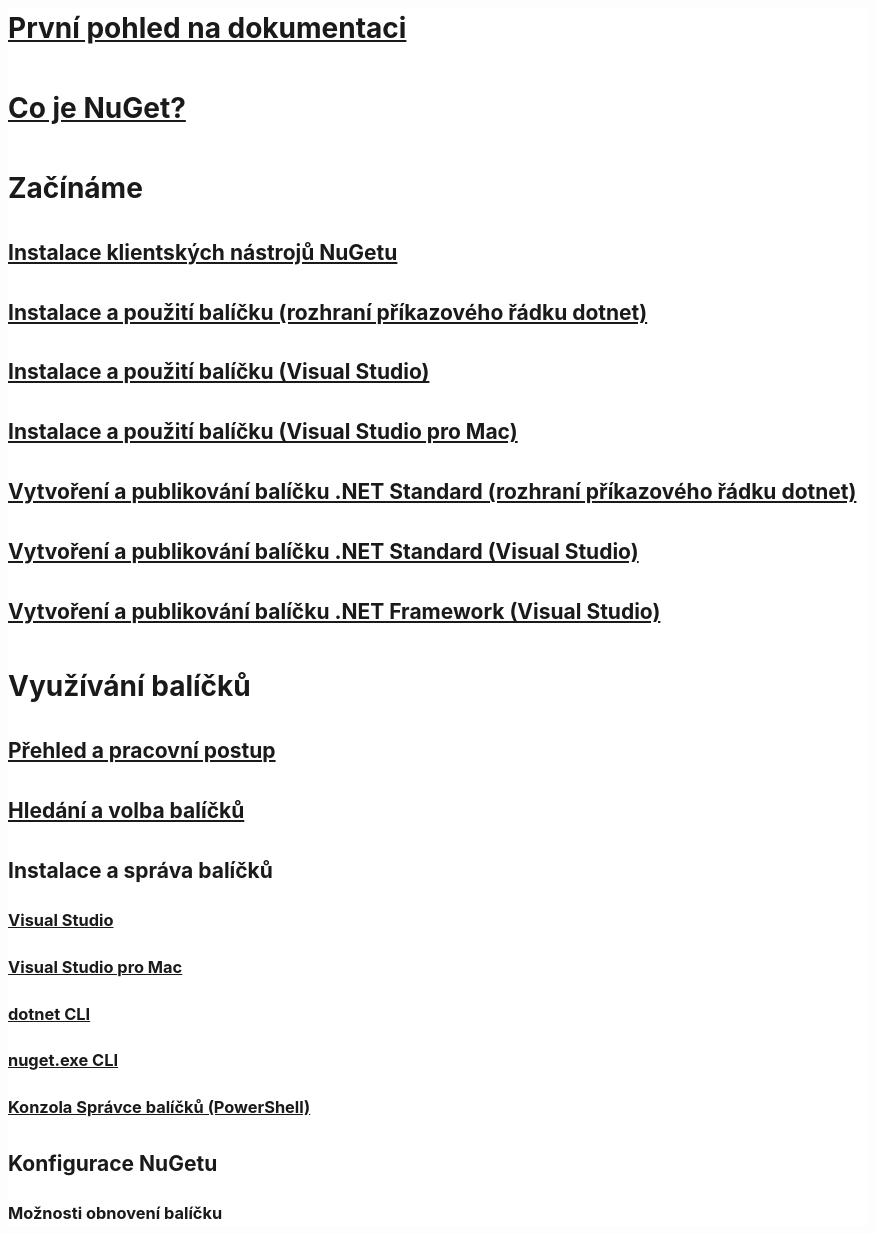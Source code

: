 # [První pohled na dokumentaci](index.md)
# [Co je NuGet?](what-is-nuget.md)
# Začínáme
## [Instalace klientských nástrojů NuGetu](install-nuget-client-tools.md)
## [Instalace a použití balíčku (rozhraní příkazového řádku dotnet)](quickstart/install-and-use-a-package-using-the-dotnet-cli.md)
## [Instalace a použití balíčku (Visual Studio)](quickstart/install-and-use-a-package-in-visual-studio.md)
## [Instalace a použití balíčku (Visual Studio pro Mac)](quickstart/install-and-use-a-package-in-visual-studio-mac.md)
## [Vytvoření a publikování balíčku .NET Standard (rozhraní příkazového řádku dotnet)](quickstart/create-and-publish-a-package-using-the-dotnet-cli.md)
## [Vytvoření a publikování balíčku .NET Standard (Visual Studio)](quickstart/create-and-publish-a-package-using-visual-studio.md)
## [Vytvoření a publikování balíčku .NET Framework (Visual Studio)](quickstart/create-and-publish-a-package-using-visual-studio-net-framework.md)
# Využívání balíčků
## [Přehled a pracovní postup](consume-packages/overview-and-workflow.md)
## [Hledání a volba balíčků](consume-packages/finding-and-choosing-packages.md)
## Instalace a správa balíčků
### [Visual Studio](consume-packages/install-use-packages-visual-studio.md)
### [Visual Studio pro Mac](/visualstudio/mac/nuget-walkthrough?toc=/nuget/toc.json)
### [dotnet CLI](consume-packages/install-use-packages-dotnet-cli.md)
### [nuget.exe CLI](consume-packages/install-use-packages-nuget-cli.md)
### [Konzola Správce balíčků (PowerShell)](consume-packages/install-use-packages-powershell.md)
## Konfigurace NuGetu
### Možnosti obnovení balíčku